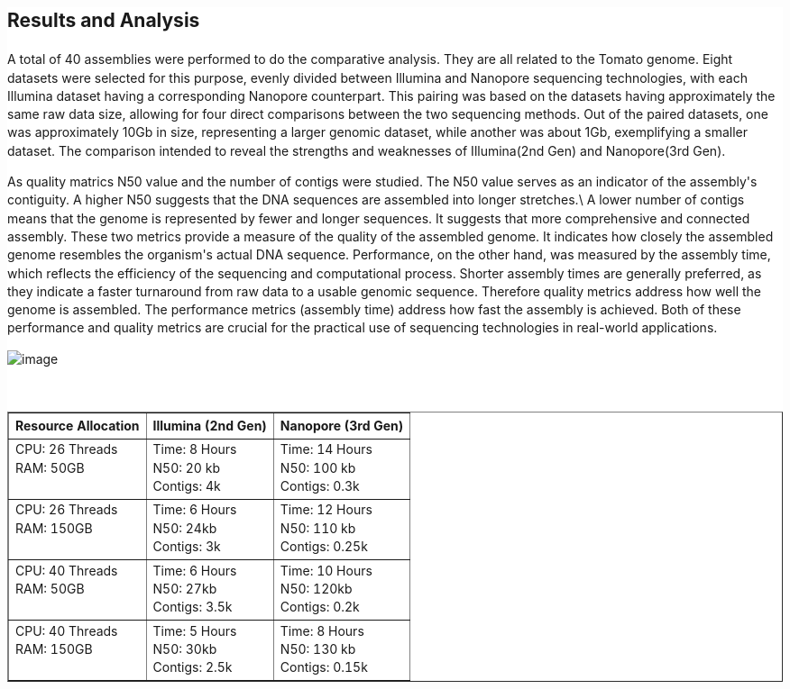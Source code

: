 
## Results and Analysis

A total of 40 assemblies were performed to do the comparative analysis. They are all related to the Tomato genome. Eight datasets were selected for this purpose, evenly divided between Illumina and Nanopore sequencing technologies, with each Illumina dataset having a corresponding Nanopore counterpart. This pairing was based on the datasets having approximately the same raw data size, allowing for four direct comparisons between the two sequencing methods. Out of the paired datasets, one was approximately 10Gb in size, representing a larger genomic dataset, while another was about 1Gb, exemplifying a smaller dataset. The comparison intended to reveal the strengths and weaknesses of Illumina(2nd Gen) and Nanopore(3rd Gen). 

As quality matrics N50 value and the number of contigs were studied. The N50 value serves as an indicator of the assembly's contiguity. A higher N50 suggests that the DNA sequences are assembled into longer stretches.\ A lower number of contigs means that the genome is represented by fewer and longer sequences. It suggests that more comprehensive and connected assembly. These two metrics provide a measure of the quality of the assembled genome. It indicates how closely the assembled genome resembles the organism's actual DNA sequence. Performance, on the other hand, was measured by the assembly time, which reflects the efficiency of the sequencing and computational process. Shorter assembly times are generally preferred, as they indicate a faster turnaround from raw data to a usable genomic sequence. Therefore quality metrics address how well the genome is assembled. The performance metrics (assembly time) address how fast the assembly is achieved. Both of these performance and quality metrics are crucial for the practical use of sequencing technologies in real-world applications.

![image](https://github.com/ShenalPerera/e17-4yp-Comparative-Analysis-of-2nd-and-3rd-Generation-Sequencing/assets/73387610/fcf69b58-26ec-4839-915b-eb81dc1b93f3)

<table border="1">
  <tr>
    <th>Resource Allocation</th>
    <th>Illumina (2nd Gen)</th>
    <th>Nanopore (3rd Gen)</th>
  </tr>
  <tr>
    <td>CPU: 26 Threads<br>RAM: 50GB</td>
    <td>Time: 8 Hours<br>N50: 20 kb<br>Contigs: 4k</td>
    <td>Time: 14 Hours<br>N50: 100 kb<br>Contigs: 0.3k</td>
  </tr>
  <tr>
    <td>CPU: 26 Threads<br>RAM: 150GB</td>
    <td>Time: 6 Hours<br>N50: 24kb<br>Contigs: 3k</td>
    <td>Time: 12 Hours<br>N50: 110 kb<br>Contigs: 0.25k</td>
  </tr>
  <tr>
    <td>CPU: 40 Threads<br>RAM: 50GB</td>
    <td>Time: 6 Hours<br>N50: 27kb<br>Contigs: 3.5k</td>
    <td>Time: 10 Hours<br>N50: 120kb<br>Contigs: 0.2k</td>
  </tr>
  <tr>
    <td>CPU: 40 Threads<br>RAM: 150GB</td>
    <td>Time: 5 Hours<br>N50: 30kb<br>Contigs: 2.5k</td>
    <td>Time: 8 Hours<br>N50: 130 kb<br>Contigs: 0.15k</td>
  </tr>
</table>
